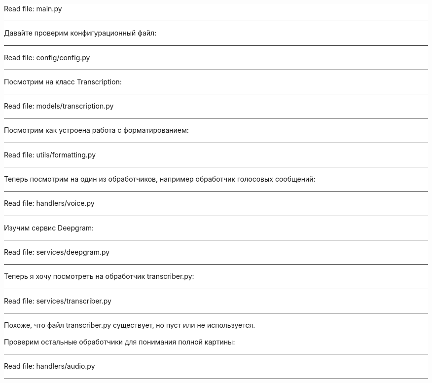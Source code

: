 
Read file: main.py

---

Давайте проверим конфигурационный файл:

---

Read file: config/config.py

---

Посмотрим на класс Transcription:

---

Read file: models/transcription.py

---

Посмотрим как устроена работа с форматированием:

---

Read file: utils/formatting.py

---

Теперь посмотрим на один из обработчиков, например обработчик голосовых сообщений:

---

Read file: handlers/voice.py

---

Изучим сервис Deepgram:

---

Read file: services/deepgram.py

---

Теперь я хочу посмотреть на обработчик transcriber.py:

---

Read file: services/transcriber.py

---

Похоже, что файл transcriber.py существует, но пуст или не используется.

Проверим остальные обработчики для понимания полной картины:

---

Read file: handlers/audio.py

---
